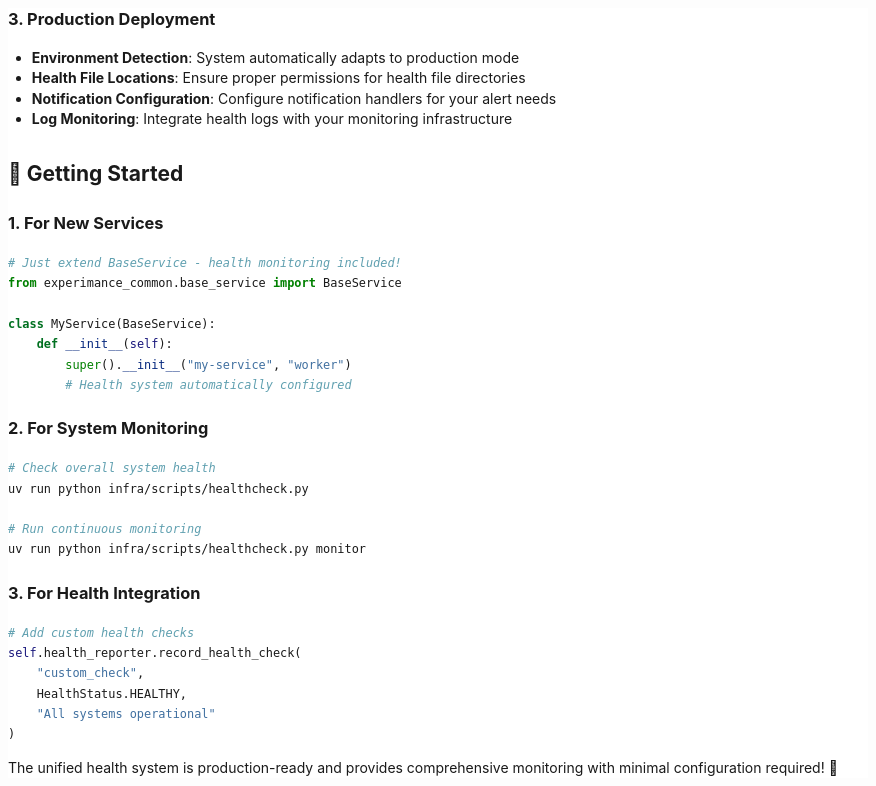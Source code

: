 ### **3. Production Deployment**
- **Environment Detection**: System automatically adapts to production mode
- **Health File Locations**: Ensure proper permissions for health file directories
- **Notification Configuration**: Configure notification handlers for your alert needs
- **Log Monitoring**: Integrate health logs with your monitoring infrastructure

## 🚀 **Getting Started**

### **1. For New Services**
```python
# Just extend BaseService - health monitoring included!
from experimance_common.base_service import BaseService

class MyService(BaseService):
    def __init__(self):
        super().__init__("my-service", "worker")
        # Health system automatically configured
```

### **2. For System Monitoring**
```bash
# Check overall system health
uv run python infra/scripts/healthcheck.py

# Run continuous monitoring
uv run python infra/scripts/healthcheck.py monitor
```

### **3. For Health Integration**
```python
# Add custom health checks
self.health_reporter.record_health_check(
    "custom_check",
    HealthStatus.HEALTHY, 
    "All systems operational"
)
```

The unified health system is production-ready and provides comprehensive monitoring with minimal configuration required! 🎉

